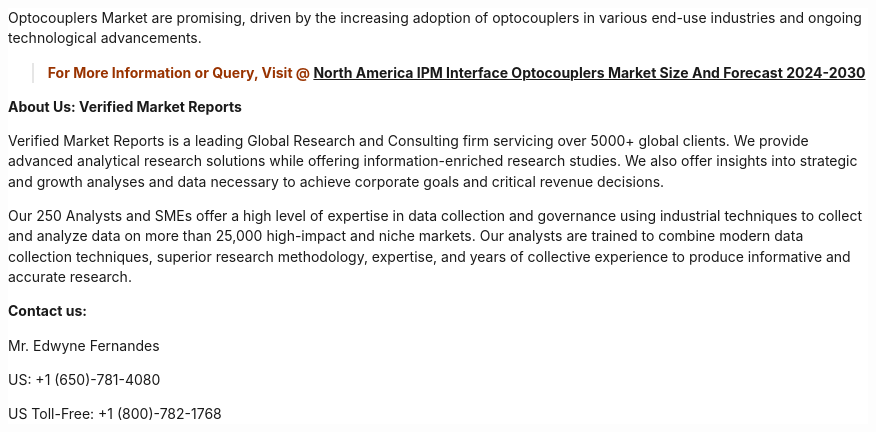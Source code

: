 Optocouplers Market are promising, driven by the increasing adoption of optocouplers in various end-use industries and ongoing technological advancements.</p></body></html></p><blockquote><p><span style="color: #993300;"><strong>For More Information or Query, Visit @ <a href="https://www.verifiedmarketreports.com/product/ipm-interface-optocouplers-market/">North America IPM Interface Optocouplers Market Size And Forecast 2024-2030</a></strong></span></p></blockquote><p><strong>About Us: Verified Market Reports</strong></p><p>Verified Market Reports is a leading Global Research and Consulting firm servicing over 5000+ global clients. We provide advanced analytical research solutions while offering information-enriched research studies. We also offer insights into strategic and growth analyses and data necessary to achieve corporate goals and critical revenue decisions.</p><p>Our 250 Analysts and SMEs offer a high level of expertise in data collection and governance using industrial techniques to collect and analyze data on more than 25,000 high-impact and niche markets. Our analysts are trained to combine modern data collection techniques, superior research methodology, expertise, and years of collective experience to produce informative and accurate research.</p><p><strong>Contact us:</strong></p><p>Mr. Edwyne Fernandes</p><p>US: +1 (650)-781-4080</p><p>US Toll-Free: +1 (800)-782-1768</p>
